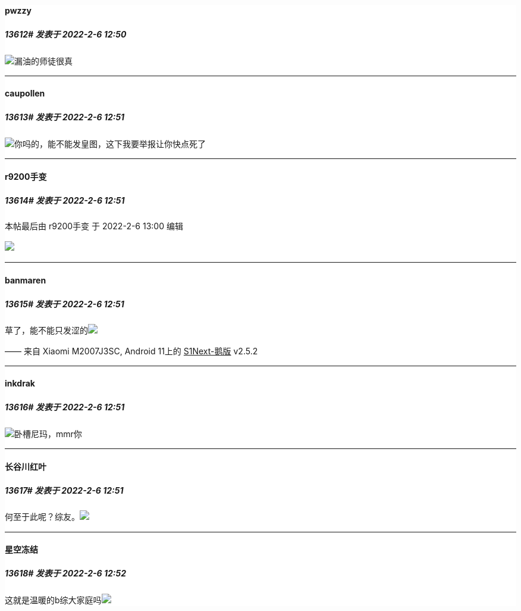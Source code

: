 ####  pwzzy  
##### 13612#       发表于 2022-2-6 12:50

<img src="https://static.saraba1st.com/image/smiley/face2017/001.png" referrerpolicy="no-referrer">漏油的师徒很真

*****

####  caupollen  
##### 13613#       发表于 2022-2-6 12:51

<img src="https://static.saraba1st.com/image/smiley/face2017/067.png" referrerpolicy="no-referrer">你吗的，能不能发皇图，这下我要举报让你快点死了

*****

####  r9200手变  
##### 13614#       发表于 2022-2-6 12:51

 本帖最后由 r9200手变 于 2022-2-6 13:00 编辑 

<img src="https://static.saraba1st.com/image/smiley/face2017/009.gif" referrerpolicy="no-referrer">

*****

####  banmaren  
##### 13615#       发表于 2022-2-6 12:51

草了，能不能只发涩的<img src="https://static.saraba1st.com/image/smiley/face2017/166.png" referrerpolicy="no-referrer">

—— 来自 Xiaomi M2007J3SC, Android 11上的 [S1Next-鹅版](https://github.com/ykrank/S1-Next/releases) v2.5.2

*****

####  inkdrak  
##### 13616#       发表于 2022-2-6 12:51

<img src="https://static.saraba1st.com/image/smiley/face2017/022.png" referrerpolicy="no-referrer">卧槽尼玛，mmr你

*****

####  长谷川红叶  
##### 13617#       发表于 2022-2-6 12:51

何至于此呢？综友。<img src="https://static.saraba1st.com/image/smiley/face2017/190.png" referrerpolicy="no-referrer">

*****

####  星空冻结  
##### 13618#       发表于 2022-2-6 12:52

这就是温暖的b综大家庭吗<img src="https://static.saraba1st.com/image/smiley/face2017/138.png" referrerpolicy="no-referrer">
